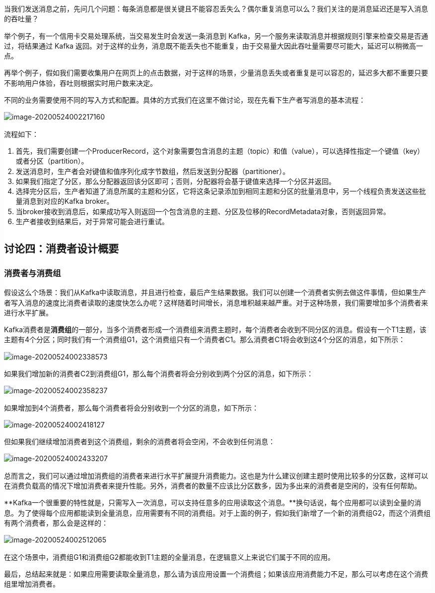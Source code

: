 当我们发送消息之前，先问几个问题：每条消息都是很关键且不能容忍丢失么？偶尔重复消息可以么？我们关注的是消息延迟还是写入消息的吞吐量？

举个例子，有一个信用卡交易处理系统，当交易发生时会发送一条消息到 Kafka，另一个服务来读取消息并根据规则引擎来检查交易是否通过，将结果通过 Kafka 返回。对于这样的业务，消息既不能丢失也不能重复，由于交易量大因此吞吐量需要尽可能大，延迟可以稍微高一点。

再举个例子，假如我们需要收集用户在网页上的点击数据，对于这样的场景，少量消息丢失或者重复是可以容忍的，延迟多大都不重要只要不影响用户体验，吞吐则根据实时用户数来决定。

不同的业务需要使用不同的写入方式和配置。具体的方式我们在这里不做讨论，现在先看下生产者写消息的基本流程：

![image-20200524002217160](https://520li.oss-cn-hangzhou.aliyuncs.com/img/20200524002218.png)

流程如下：

1. 首先，我们需要创建一个ProducerRecord，这个对象需要包含消息的主题（topic）和值（value），可以选择性指定一个键值（key）或者分区（partition）。
2. 发送消息时，生产者会对键值和值序列化成字节数组，然后发送到分配器（partitioner）。
3. 如果我们指定了分区，那么分配器返回该分区即可；否则，分配器将会基于键值来选择一个分区并返回。
4. 选择完分区后，生产者知道了消息所属的主题和分区，它将这条记录添加到相同主题和分区的批量消息中，另一个线程负责发送这些批量消息到对应的Kafka broker。
5. 当broker接收到消息后，如果成功写入则返回一个包含消息的主题、分区及位移的RecordMetadata对象，否则返回异常。
6. 生产者接收到结果后，对于异常可能会进行重试。

## 讨论四：消费者设计概要

### 消费者与消费组

假设这么个场景：我们从Kafka中读取消息，并且进行检查，最后产生结果数据。我们可以创建一个消费者实例去做这件事情，但如果生产者写入消息的速度比消费者读取的速度快怎么办呢？这样随着时间增长，消息堆积越来越严重。对于这种场景，我们需要增加多个消费者来进行水平扩展。

Kafka消费者是**消费组**的一部分，当多个消费者形成一个消费组来消费主题时，每个消费者会收到不同分区的消息。假设有一个T1主题，该主题有4个分区；同时我们有一个消费组G1，这个消费组只有一个消费者C1。那么消费者C1将会收到这4个分区的消息，如下所示：

![image-20200524002338573](https://520li.oss-cn-hangzhou.aliyuncs.com/img/20200524002343.png)

如果我们增加新的消费者C2到消费组G1，那么每个消费者将会分别收到两个分区的消息，如下所示：

![image-20200524002358237](https://520li.oss-cn-hangzhou.aliyuncs.com/img/20200524002359.png)

如果增加到4个消费者，那么每个消费者将会分别收到一个分区的消息，如下所示：

![image-20200524002418127](https://520li.oss-cn-hangzhou.aliyuncs.com/img/20200524002419.png)

但如果我们继续增加消费者到这个消费组，剩余的消费者将会空闲，不会收到任何消息：

![image-20200524002433207](https://520li.oss-cn-hangzhou.aliyuncs.com/img/20200524002434.png)

总而言之，我们可以通过增加消费组的消费者来进行水平扩展提升消费能力。这也是为什么建议创建主题时使用比较多的分区数，这样可以在消费负载高的情况下增加消费者来提升性能。另外，消费者的数量不应该比分区数多，因为多出来的消费者是空闲的，没有任何帮助。

**Kafka一个很重要的特性就是，只需写入一次消息，可以支持任意多的应用读取这个消息。**换句话说，每个应用都可以读到全量的消息。为了使得每个应用都能读到全量消息，应用需要有不同的消费组。对于上面的例子，假如我们新增了一个新的消费组G2，而这个消费组有两个消费者，那么会是这样的：

![image-20200524002512065](https://520li.oss-cn-hangzhou.aliyuncs.com/img/20200524002513.png)

在这个场景中，消费组G1和消费组G2都能收到T1主题的全量消息，在逻辑意义上来说它们属于不同的应用。

最后，总结起来就是：如果应用需要读取全量消息，那么请为该应用设置一个消费组；如果该应用消费能力不足，那么可以考虑在这个消费组里增加消费者。
